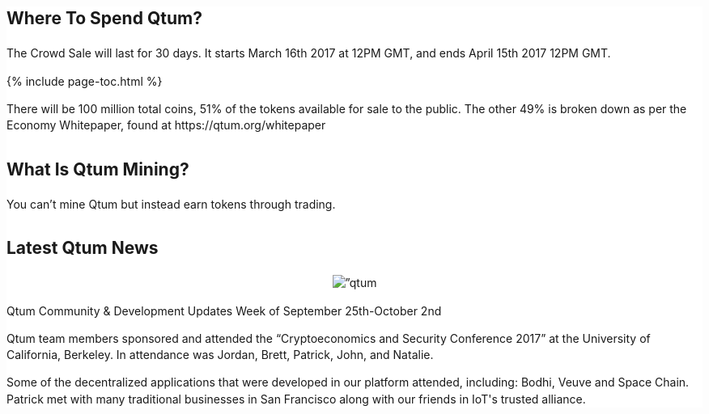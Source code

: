 <h2 id="spend">Where To Spend Qtum?</h2>

<p>The Crowd Sale will last for 30 days. It starts March 16th 2017 at 12PM GMT, and ends April 15th 2017 12PM GMT.</p>
{% include page-toc.html %}
<p>There will be 100 million total coins, 51% of the tokens available for sale to the public.  The other 49% is broken down as per the Economy Whitepaper, found at https://qtum.org/whitepaper</p>

<h2 id="mining">What Is Qtum Mining?</h2>

<p>You can’t mine Qtum but instead earn tokens through trading.</p>

<h2 id="latest">Latest Qtum News</h2>
<center><img src=”/images/qtum-team.jpg” alt=”qtum team” /></center>

<p>Qtum Community & Development Updates Week of September 25th-October 2nd</p>

<p>Qtum team members sponsored and attended the “Cryptoeconomics and Security Conference 2017” at the University of California, Berkeley. In attendance was Jordan, Brett, Patrick, John, and Natalie.</p>

<p>Some of the decentralized applications that were developed in our platform attended, including: Bodhi, Veuve and Space Chain.
Patrick met with many traditional businesses in San Francisco along with our friends in IoT's trusted alliance.</p>
